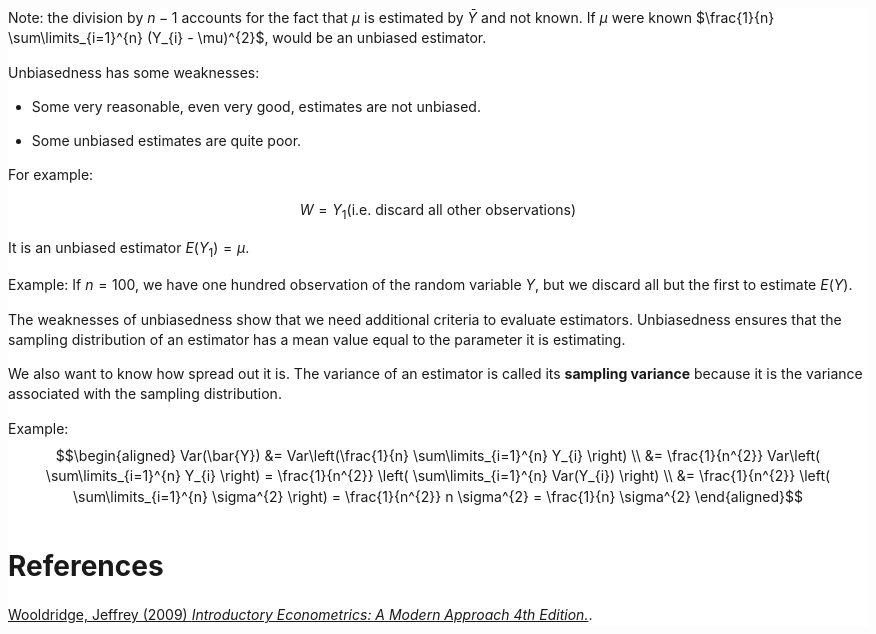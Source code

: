 Note: the division by $n-1$ accounts for the fact that $\mu$ is
estimated by $\bar{Y}$ and not known. If $\mu$ were known
$\frac{1}{n} \sum\limits_{i=1}^{n} (Y_{i} - \mu)^{2}$, would be an
unbiased estimator.

Unbiasedness has some weaknesses:

-   Some very reasonable, even very good, estimates are not unbiased.

-   Some unbiased estimates are quite poor.

For example:

$$W = Y_{1} \mbox{(i.e. discard all other observations)}$$

It is an unbiased estimator $E(Y_{1}) = \mu$.

Example: If $n = 100$, we have one hundred observation of the random
variable $Y$, but we discard all but the first to estimate $E(Y)$.

The weaknesses of unbiasedness show that we need additional criteria to
evaluate estimators. Unbiasedness ensures that the sampling distribution
of an estimator has a mean value equal to the parameter it is
estimating.

We also want to know how spread out it is. The variance of an estimator
is called its **sampling variance** because it is the variance
associated with the sampling distribution.

Example: $$\begin{aligned}
Var(\bar{Y}) &= Var\left(\frac{1}{n} \sum\limits_{i=1}^{n} Y_{i} \right) \\
             &= \frac{1}{n^{2}} Var\left( \sum\limits_{i=1}^{n} Y_{i} \right) =
                 \frac{1}{n^{2}} \left( \sum\limits_{i=1}^{n} Var(Y_{i}) \right) \\
             &= \frac{1}{n^{2}} \left( \sum\limits_{i=1}^{n} \sigma^{2} \right) =
                 \frac{1}{n^{2}} n \sigma^{2} = \frac{1}{n} \sigma^{2} \end{aligned}$$



# References

[Wooldridge, Jeffrey (2009) *Introductory Econometrics: A Modern Approach 4th Edition.*](<http://goo.gl/SIqGID>).                 
